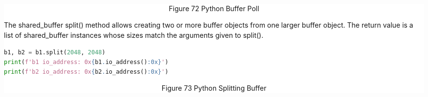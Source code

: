 <p align = "center">Figure 72 Python Buffer Poll</p>

The shared\_buffer split() method allows creating two or more buffer
objects from one larger buffer object. The return value is a list of
shared\_buffer instances whose sizes match the arguments given to
split().



```python
b1, b2 = b1.split(2048, 2048)
print(f'b1 io_address: 0x{b1.io_address():0x}')
print(f'b2 io_address: 0x{b2.io_address():0x}')
```



<p align = "center">Figure 73 Python Splitting Buffer</p>

